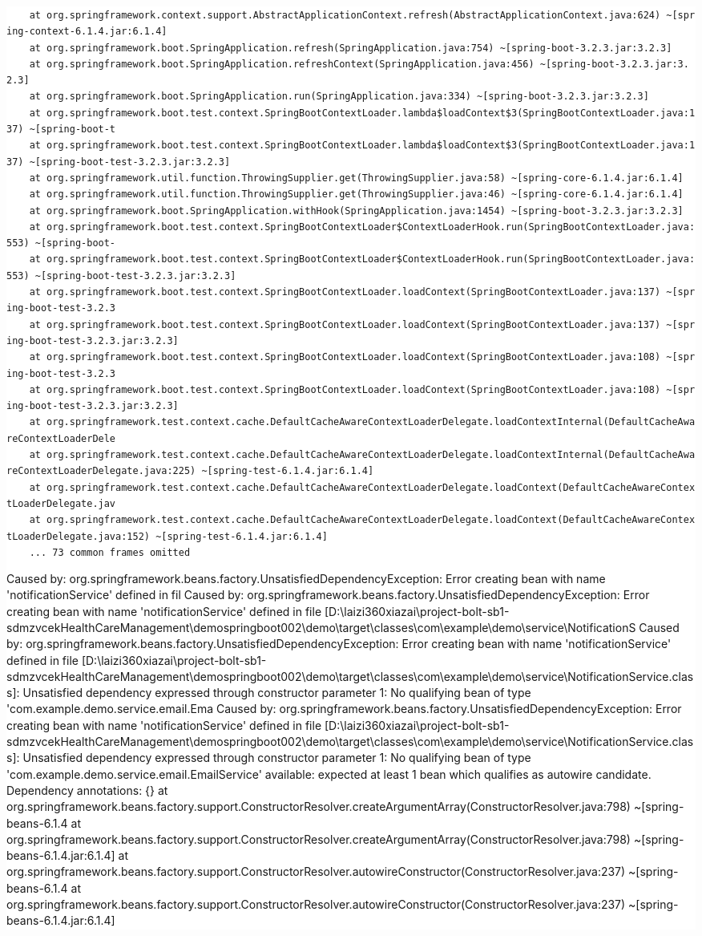         at org.springframework.context.support.AbstractApplicationContext.refresh(AbstractApplicationContext.java:624) ~[spring-context-6.1.4.jar:6.1.4]
        at org.springframework.boot.SpringApplication.refresh(SpringApplication.java:754) ~[spring-boot-3.2.3.jar:3.2.3]
        at org.springframework.boot.SpringApplication.refreshContext(SpringApplication.java:456) ~[spring-boot-3.2.3.jar:3.2.3]
        at org.springframework.boot.SpringApplication.run(SpringApplication.java:334) ~[spring-boot-3.2.3.jar:3.2.3]
        at org.springframework.boot.test.context.SpringBootContextLoader.lambda$loadContext$3(SpringBootContextLoader.java:137) ~[spring-boot-t
        at org.springframework.boot.test.context.SpringBootContextLoader.lambda$loadContext$3(SpringBootContextLoader.java:137) ~[spring-boot-test-3.2.3.jar:3.2.3]
        at org.springframework.util.function.ThrowingSupplier.get(ThrowingSupplier.java:58) ~[spring-core-6.1.4.jar:6.1.4]
        at org.springframework.util.function.ThrowingSupplier.get(ThrowingSupplier.java:46) ~[spring-core-6.1.4.jar:6.1.4]
        at org.springframework.boot.SpringApplication.withHook(SpringApplication.java:1454) ~[spring-boot-3.2.3.jar:3.2.3]
        at org.springframework.boot.test.context.SpringBootContextLoader$ContextLoaderHook.run(SpringBootContextLoader.java:553) ~[spring-boot-
        at org.springframework.boot.test.context.SpringBootContextLoader$ContextLoaderHook.run(SpringBootContextLoader.java:553) ~[spring-boot-test-3.2.3.jar:3.2.3]
        at org.springframework.boot.test.context.SpringBootContextLoader.loadContext(SpringBootContextLoader.java:137) ~[spring-boot-test-3.2.3
        at org.springframework.boot.test.context.SpringBootContextLoader.loadContext(SpringBootContextLoader.java:137) ~[spring-boot-test-3.2.3.jar:3.2.3]
        at org.springframework.boot.test.context.SpringBootContextLoader.loadContext(SpringBootContextLoader.java:108) ~[spring-boot-test-3.2.3
        at org.springframework.boot.test.context.SpringBootContextLoader.loadContext(SpringBootContextLoader.java:108) ~[spring-boot-test-3.2.3.jar:3.2.3]
        at org.springframework.test.context.cache.DefaultCacheAwareContextLoaderDelegate.loadContextInternal(DefaultCacheAwareContextLoaderDele
        at org.springframework.test.context.cache.DefaultCacheAwareContextLoaderDelegate.loadContextInternal(DefaultCacheAwareContextLoaderDelegate.java:225) ~[spring-test-6.1.4.jar:6.1.4]
        at org.springframework.test.context.cache.DefaultCacheAwareContextLoaderDelegate.loadContext(DefaultCacheAwareContextLoaderDelegate.jav
        at org.springframework.test.context.cache.DefaultCacheAwareContextLoaderDelegate.loadContext(DefaultCacheAwareContextLoaderDelegate.java:152) ~[spring-test-6.1.4.jar:6.1.4]
        ... 73 common frames omitted
Caused by: org.springframework.beans.factory.UnsatisfiedDependencyException: Error creating bean with name 'notificationService' defined in fil
Caused by: org.springframework.beans.factory.UnsatisfiedDependencyException: Error creating bean with name 'notificationService' defined in file [D:\laizi360xiazai\project-bolt-sb1-sdmzvcekHealthCareManagement\demospringboot002\demo\target\classes\com\example\demo\service\NotificationS
Caused by: org.springframework.beans.factory.UnsatisfiedDependencyException: Error creating bean with name 'notificationService' defined in file [D:\laizi360xiazai\project-bolt-sb1-sdmzvcekHealthCareManagement\demospringboot002\demo\target\classes\com\example\demo\service\NotificationService.class]: Unsatisfied dependency expressed through constructor parameter 1: No qualifying bean of type 'com.example.demo.service.email.Ema
Caused by: org.springframework.beans.factory.UnsatisfiedDependencyException: Error creating bean with name 'notificationService' defined in file [D:\laizi360xiazai\project-bolt-sb1-sdmzvcekHealthCareManagement\demospringboot002\demo\target\classes\com\example\demo\service\NotificationService.class]: Unsatisfied dependency expressed through constructor parameter 1: No qualifying bean of type 'com.example.demo.service.email.EmailService' available: expected at least 1 bean which qualifies as autowire candidate. Dependency annotations: {}
        at org.springframework.beans.factory.support.ConstructorResolver.createArgumentArray(ConstructorResolver.java:798) ~[spring-beans-6.1.4
        at org.springframework.beans.factory.support.ConstructorResolver.createArgumentArray(ConstructorResolver.java:798) ~[spring-beans-6.1.4.jar:6.1.4]
        at org.springframework.beans.factory.support.ConstructorResolver.autowireConstructor(ConstructorResolver.java:237) ~[spring-beans-6.1.4
        at org.springframework.beans.factory.support.ConstructorResolver.autowireConstructor(ConstructorResolver.java:237) ~[spring-beans-6.1.4.jar:6.1.4]